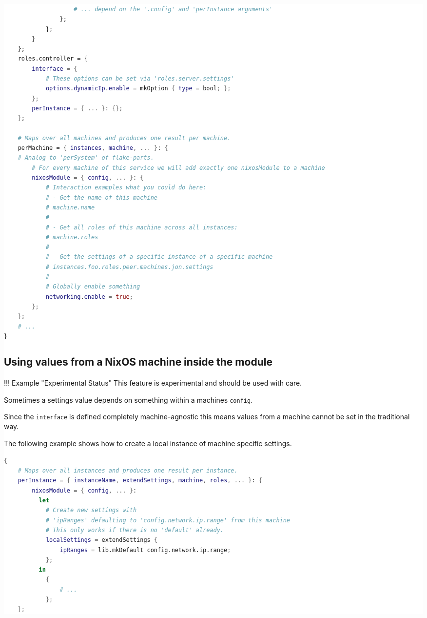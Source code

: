 ```nix title="/service-modules/networking.nix"
                    # ... depend on the '.config' and 'perInstance arguments'
                };
            };
        }
    };
    roles.controller = {
        interface = {
            # These options can be set via 'roles.server.settings'
            options.dynamicIp.enable = mkOption { type = bool; };
        };
        perInstance = { ... }: {};
    };

    # Maps over all machines and produces one result per machine.
    perMachine = { instances, machine, ... }: {
    # Analog to 'perSystem' of flake-parts.
        # For every machine of this service we will add exactly one nixosModule to a machine
        nixosModule = { config, ... }: {
            # Interaction examples what you could do here:
            # - Get the name of this machine
            # machine.name
            #
            # - Get all roles of this machine across all instances:
            # machine.roles
            #
            # - Get the settings of a specific instance of a specific machine
            # instances.foo.roles.peer.machines.jon.settings
            #
            # Globally enable something
            networking.enable = true;
        };
    };
    # ...
}
```

## Using values from a NixOS machine inside the module

!!! Example "Experimental Status"
    This feature is experimental and should be used with care.

Sometimes a settings value depends on something within a machines `config`.

Since the `interface` is defined completely machine-agnostic this means values from a machine cannot be set in the traditional way.

The following example shows how to create a local instance of machine specific settings.

```nix title="someservice.nix"
{
    # Maps over all instances and produces one result per instance.
    perInstance = { instanceName, extendSettings, machine, roles, ... }: {
        nixosModule = { config, ... }:
          let
            # Create new settings with
            # 'ipRanges' defaulting to 'config.network.ip.range' from this machine
            # This only works if there is no 'default' already.
            localSettings = extendSettings {
                ipRanges = lib.mkDefault config.network.ip.range;
            };
          in
            {
                # ...
            };
    };
```